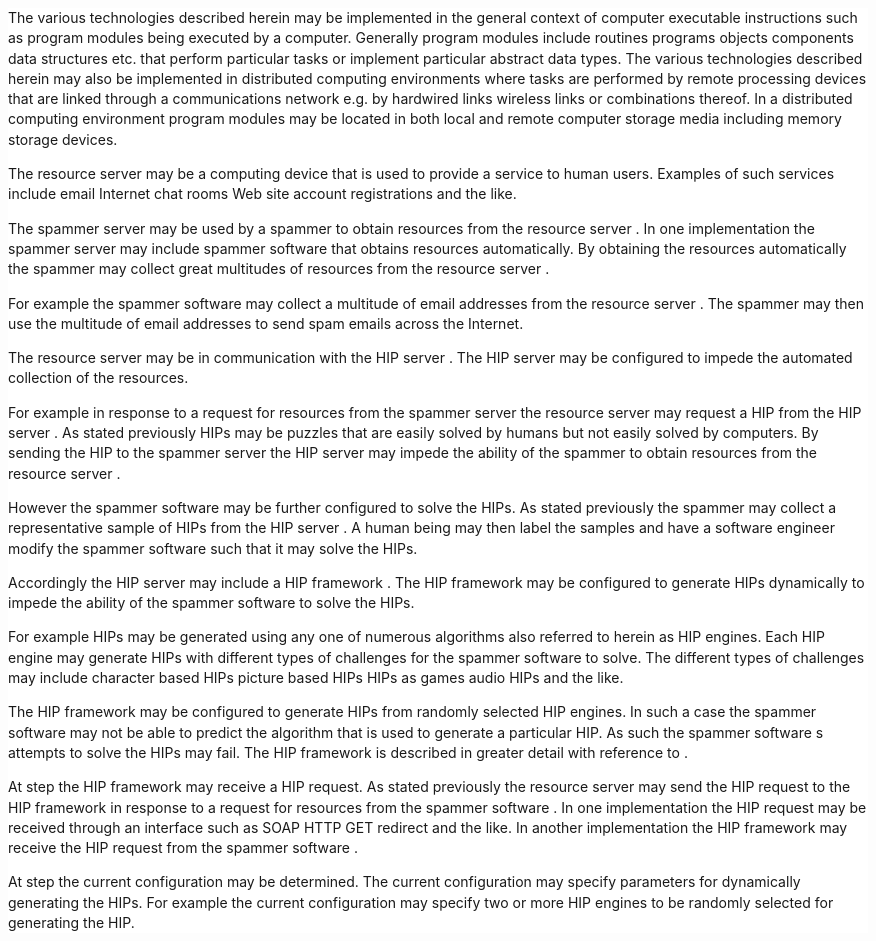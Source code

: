 The various technologies described herein may be implemented in the general context of computer executable instructions such as program modules being executed by a computer. Generally program modules include routines programs objects components data structures etc. that perform particular tasks or implement particular abstract data types. The various technologies described herein may also be implemented in distributed computing environments where tasks are performed by remote processing devices that are linked through a communications network e.g. by hardwired links wireless links or combinations thereof. In a distributed computing environment program modules may be located in both local and remote computer storage media including memory storage devices.

The resource server may be a computing device that is used to provide a service to human users. Examples of such services include email Internet chat rooms Web site account registrations and the like.

The spammer server may be used by a spammer to obtain resources from the resource server . In one implementation the spammer server may include spammer software that obtains resources automatically. By obtaining the resources automatically the spammer may collect great multitudes of resources from the resource server .

For example the spammer software may collect a multitude of email addresses from the resource server . The spammer may then use the multitude of email addresses to send spam emails across the Internet.

The resource server may be in communication with the HIP server . The HIP server may be configured to impede the automated collection of the resources.

For example in response to a request for resources from the spammer server the resource server may request a HIP from the HIP server . As stated previously HIPs may be puzzles that are easily solved by humans but not easily solved by computers. By sending the HIP to the spammer server the HIP server may impede the ability of the spammer to obtain resources from the resource server .

However the spammer software may be further configured to solve the HIPs. As stated previously the spammer may collect a representative sample of HIPs from the HIP server . A human being may then label the samples and have a software engineer modify the spammer software such that it may solve the HIPs.

Accordingly the HIP server may include a HIP framework . The HIP framework may be configured to generate HIPs dynamically to impede the ability of the spammer software to solve the HIPs.

For example HIPs may be generated using any one of numerous algorithms also referred to herein as HIP engines. Each HIP engine may generate HIPs with different types of challenges for the spammer software to solve. The different types of challenges may include character based HIPs picture based HIPs HIPs as games audio HIPs and the like.

The HIP framework may be configured to generate HIPs from randomly selected HIP engines. In such a case the spammer software may not be able to predict the algorithm that is used to generate a particular HIP. As such the spammer software s attempts to solve the HIPs may fail. The HIP framework is described in greater detail with reference to .

At step the HIP framework may receive a HIP request. As stated previously the resource server may send the HIP request to the HIP framework in response to a request for resources from the spammer software . In one implementation the HIP request may be received through an interface such as SOAP HTTP GET redirect and the like. In another implementation the HIP framework may receive the HIP request from the spammer software .

At step the current configuration may be determined. The current configuration may specify parameters for dynamically generating the HIPs. For example the current configuration may specify two or more HIP engines to be randomly selected for generating the HIP.
